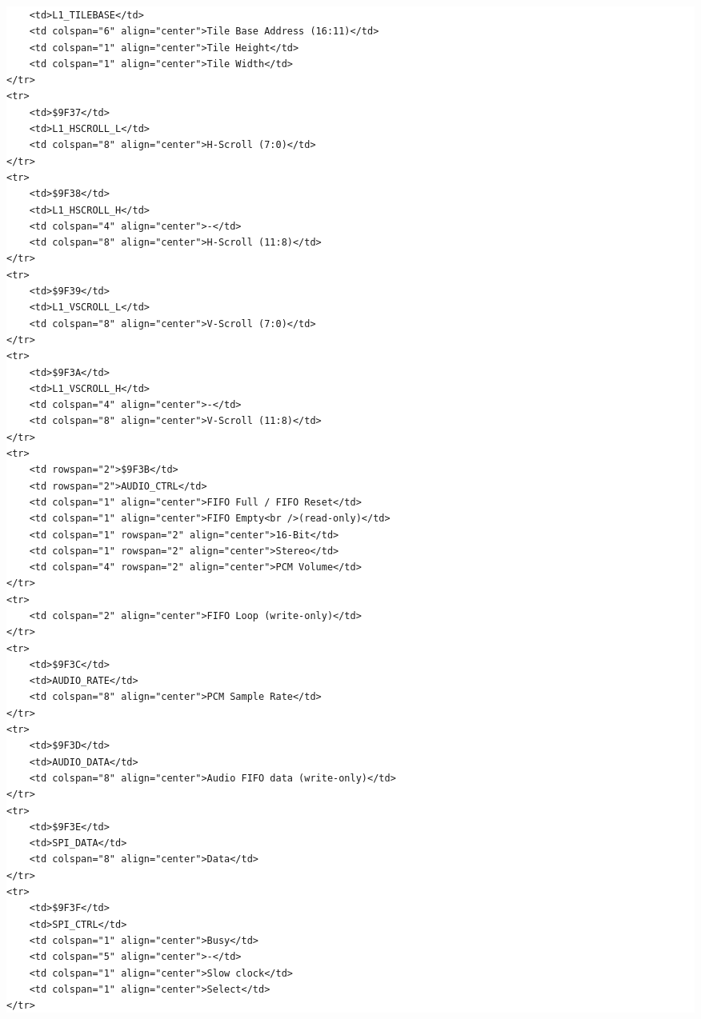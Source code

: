 		<td>L1_TILEBASE</td>
		<td colspan="6" align="center">Tile Base Address (16:11)</td>
		<td colspan="1" align="center">Tile Height</td>
		<td colspan="1" align="center">Tile Width</td>
	</tr>
	<tr>
		<td>$9F37</td>
		<td>L1_HSCROLL_L</td>
		<td colspan="8" align="center">H-Scroll (7:0)</td>
	</tr>
	<tr>
		<td>$9F38</td>
		<td>L1_HSCROLL_H</td>
		<td colspan="4" align="center">-</td>
		<td colspan="8" align="center">H-Scroll (11:8)</td>
	</tr>
	<tr>
		<td>$9F39</td>
		<td>L1_VSCROLL_L</td>
		<td colspan="8" align="center">V-Scroll (7:0)</td>
	</tr>
	<tr>
		<td>$9F3A</td>
		<td>L1_VSCROLL_H</td>
		<td colspan="4" align="center">-</td>
		<td colspan="8" align="center">V-Scroll (11:8)</td>
	</tr>
	<tr>
		<td rowspan="2">$9F3B</td>
		<td rowspan="2">AUDIO_CTRL</td>
		<td colspan="1" align="center">FIFO Full / FIFO Reset</td>
		<td colspan="1" align="center">FIFO Empty<br />(read-only)</td>
		<td colspan="1" rowspan="2" align="center">16-Bit</td>
		<td colspan="1" rowspan="2" align="center">Stereo</td>
		<td colspan="4" rowspan="2" align="center">PCM Volume</td>
	</tr>
	<tr>
		<td colspan="2" align="center">FIFO Loop (write-only)</td>
	</tr>
	<tr>
		<td>$9F3C</td>
		<td>AUDIO_RATE</td>
		<td colspan="8" align="center">PCM Sample Rate</td>
	</tr>
	<tr>
		<td>$9F3D</td>
		<td>AUDIO_DATA</td>
		<td colspan="8" align="center">Audio FIFO data (write-only)</td>
	</tr>
	<tr>
		<td>$9F3E</td>
		<td>SPI_DATA</td>
		<td colspan="8" align="center">Data</td>
	</tr>
	<tr>
		<td>$9F3F</td>
		<td>SPI_CTRL</td>
		<td colspan="1" align="center">Busy</td>
		<td colspan="5" align="center">-</td>
		<td colspan="1" align="center">Slow clock</td>
		<td colspan="1" align="center">Select</td>
	</tr>
</table>
